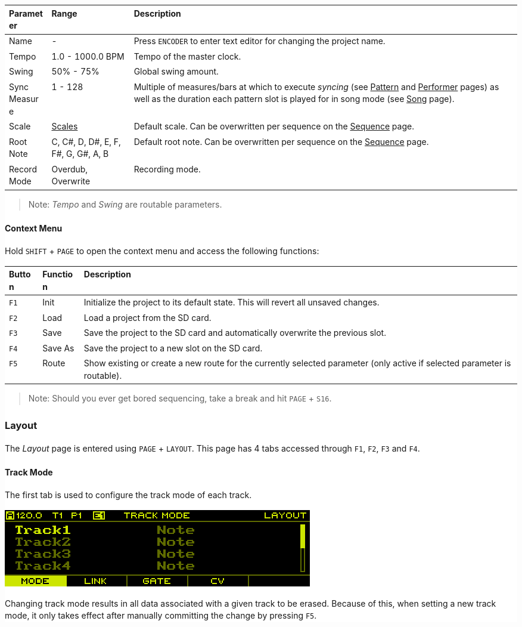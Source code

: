 | Parameter | Range | Description |
| :--- | :--- | :--- |
| Name | - | Press `ENCODER` to enter text editor for changing the project name. |
| Tempo | 1.0 - 1000.0 BPM | Tempo of the master clock. |
| Swing | 50% - 75% | Global swing amount. |
| Sync Measure | 1 - 128 | Multiple of measures/bars at which to execute _syncing_ (see [Pattern](#pages-pattern) and [Performer](#pages-performer) pages) as well as the duration each pattern slot is played for in song mode (see [Song](#pages-song) page). |
| Scale | [Scales](#appendix-scales) | Default scale. Can be overwritten per sequence on the [Sequence](#pages-sequence) page. |
| Root Note | C, C#, D, D#, E, F, F#, G, G#, A, B | Default root note. Can be overwritten per sequence on the [Sequence](#pages-sequence) page. |
| Record Mode | Overdub, Overwrite | Recording mode. |

> Note: _Tempo_ and _Swing_ are routable parameters.

<h4>Context Menu</h4>

Hold `SHIFT` + `PAGE` to open the context menu and access the following functions:

| Button | Function | Description |
| :--- | :--- | :--- |
| `F1` | Init | Initialize the project to its default state. This will revert all unsaved changes. |
| `F2` | Load | Load a project from the SD card. |
| `F3` | Save | Save the project to the SD card and automatically overwrite the previous slot. |
| `F4` | Save As | Save the project to a new slot on the SD card. |
| `F5` | Route | Show existing or create a new route for the currently selected parameter (only active if selected parameter is routable). |

> Note: Should you ever get bored sequencing, take a break and hit `PAGE` + `S16`.



<h3 id="pages-layout">Layout</h3>

The _Layout_ page is entered using `PAGE` + `LAYOUT`. This page has 4 tabs accessed through `F1`, `F2`, `F3` and `F4`.

<h4>Track Mode</h4>

The first tab is used to configure the track mode of each track.

![](images/page-layout-mode.png)

Changing track mode results in all data associated with a given track to be erased. Because of this, when setting a new track mode, it only takes effect after manually committing the change by pressing `F5`.
